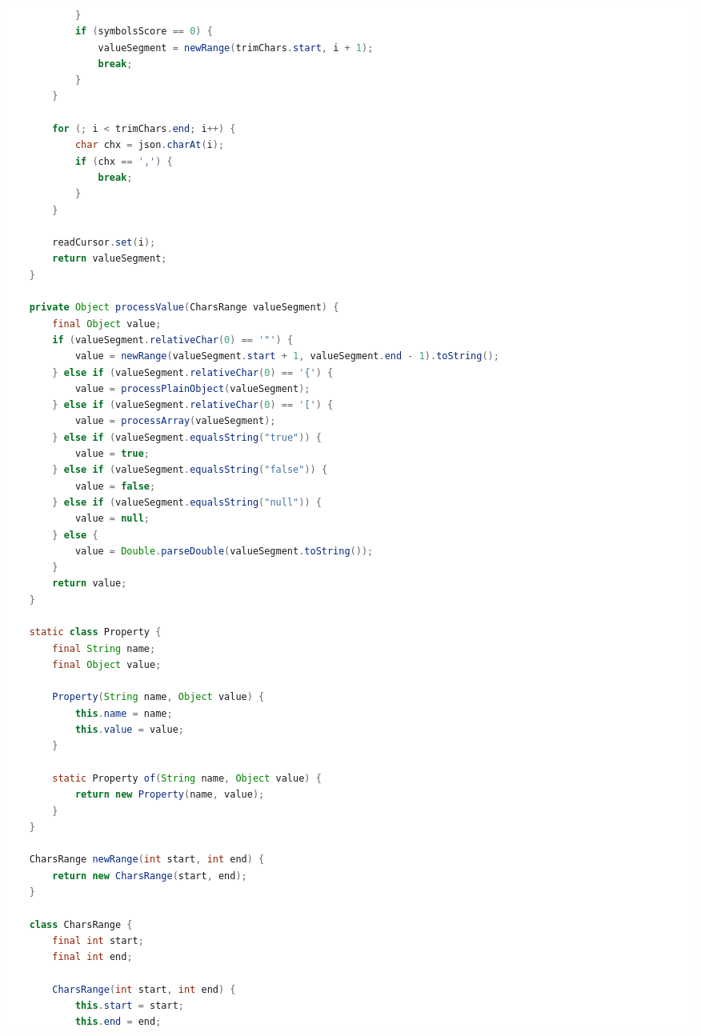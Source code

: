 ```java
            }
            if (symbolsScore == 0) {
                valueSegment = newRange(trimChars.start, i + 1);
                break;
            }
        }

        for (; i < trimChars.end; i++) {
            char chx = json.charAt(i);
            if (chx == ',') {
                break;
            }
        }

        readCursor.set(i);
        return valueSegment;
    }

    private Object processValue(CharsRange valueSegment) {
        final Object value;
        if (valueSegment.relativeChar(0) == '"') {
            value = newRange(valueSegment.start + 1, valueSegment.end - 1).toString();
        } else if (valueSegment.relativeChar(0) == '{') {
            value = processPlainObject(valueSegment);
        } else if (valueSegment.relativeChar(0) == '[') {
            value = processArray(valueSegment);
        } else if (valueSegment.equalsString("true")) {
            value = true;
        } else if (valueSegment.equalsString("false")) {
            value = false;
        } else if (valueSegment.equalsString("null")) {
            value = null;
        } else {
            value = Double.parseDouble(valueSegment.toString());
        }
        return value;
    }

    static class Property {
        final String name;
        final Object value;

        Property(String name, Object value) {
            this.name = name;
            this.value = value;
        }

        static Property of(String name, Object value) {
            return new Property(name, value);
        }
    }

    CharsRange newRange(int start, int end) {
        return new CharsRange(start, end);
    }

    class CharsRange {
        final int start;
        final int end;

        CharsRange(int start, int end) {
            this.start = start;
            this.end = end;
```